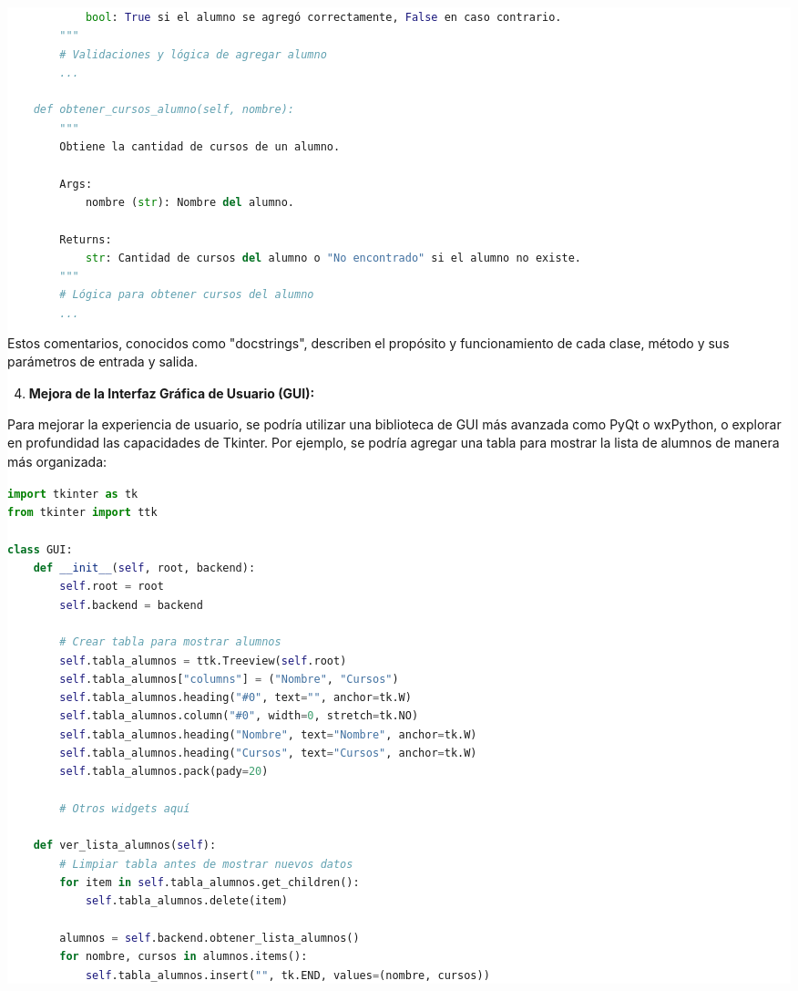 ```python
            bool: True si el alumno se agregó correctamente, False en caso contrario.
        """
        # Validaciones y lógica de agregar alumno
        ...

    def obtener_cursos_alumno(self, nombre):
        """
        Obtiene la cantidad de cursos de un alumno.

        Args:
            nombre (str): Nombre del alumno.

        Returns:
            str: Cantidad de cursos del alumno o "No encontrado" si el alumno no existe.
        """
        # Lógica para obtener cursos del alumno
        ...
```

Estos comentarios, conocidos como "docstrings", describen el propósito y funcionamiento de cada clase, método y sus parámetros de entrada y salida.

4. **Mejora de la Interfaz Gráfica de Usuario (GUI):**

Para mejorar la experiencia de usuario, se podría utilizar una biblioteca de GUI más avanzada como PyQt o wxPython, o explorar en profundidad las capacidades de Tkinter. Por ejemplo, se podría agregar una tabla para mostrar la lista de alumnos de manera más organizada:

```python
import tkinter as tk
from tkinter import ttk

class GUI:
    def __init__(self, root, backend):
        self.root = root
        self.backend = backend

        # Crear tabla para mostrar alumnos
        self.tabla_alumnos = ttk.Treeview(self.root)
        self.tabla_alumnos["columns"] = ("Nombre", "Cursos")
        self.tabla_alumnos.heading("#0", text="", anchor=tk.W)
        self.tabla_alumnos.column("#0", width=0, stretch=tk.NO)
        self.tabla_alumnos.heading("Nombre", text="Nombre", anchor=tk.W)
        self.tabla_alumnos.heading("Cursos", text="Cursos", anchor=tk.W)
        self.tabla_alumnos.pack(pady=20)

        # Otros widgets aquí

    def ver_lista_alumnos(self):
        # Limpiar tabla antes de mostrar nuevos datos
        for item in self.tabla_alumnos.get_children():
            self.tabla_alumnos.delete(item)

        alumnos = self.backend.obtener_lista_alumnos()
        for nombre, cursos in alumnos.items():
            self.tabla_alumnos.insert("", tk.END, values=(nombre, cursos))
```
